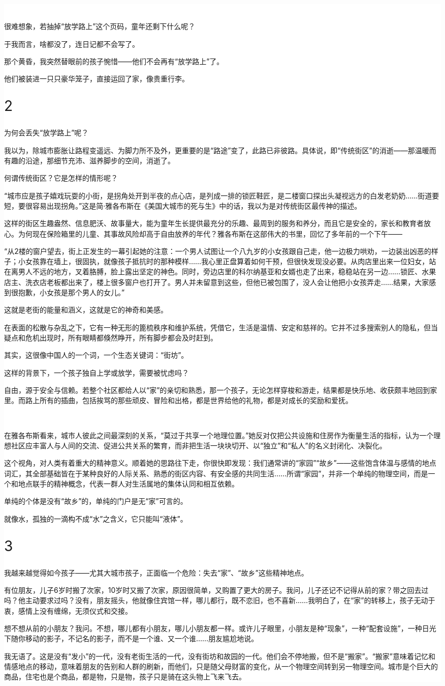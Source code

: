 </br>

<p>很难想象，若抽掉“放学路上”这个页码，童年还剩下什么呢？ </p>

<p>于我而言，啥都没了，连日记都不会写了。 </p>

<p>那个黄昏，我突然替眼前的孩子惋惜——他们不会再有“放学路上”了。 </p>

<p>他们被装进一只只豪华笼子，直接运回了家，像贵重行李。 </p>

<p style="font-size:28px;line-height:30px;">2</p>

<p>为何会丢失“放学路上”呢？ </p>

<p>我以为，除城市膨胀让路程变遥远、为脚力所不及外，更重要的是“路途”变了，此路已非彼路。具体说，即“传统街区”的消逝——那温暖而有趣的沿途，那细节充沛、滋养脚步的空间，消逝了。</p>

<p>何谓传统街区？它是怎样的情形呢？ </p>

<p>“城市应是孩子嬉戏玩耍的小街，是拐角处开到半夜的点心店，是列成一排的锁匠鞋匠，是二楼窗口探出头凝视远方的白发老奶奶……街道要短，要很容易出现拐角。”这是简·雅各布斯在《美国大城市的死与生》中的话，我以为是对传统街区最传神的描述。</p>

<p>这样的街区生趣盎然、信息肥沃、故事量大，能为童年生长提供最充分的乐趣、最周到的服务和养分，而且它是安全的，家长和教育者放心。为何现在保险箱里的儿童、其事故风险却高于自由放养的年代？雅各布斯在这部伟大的书里，回忆了多年前的一个下午—— </p>

<p>“从2楼的窗户望去，街上正发生的一幕引起她的注意：一个男人试图让一个八九岁的小女孩跟自己走，他一边极力哄劝，一边装出凶恶的样子；小女孩靠在墙上，很固执，就像孩子抵抗时的那种模样……我心里正盘算着如何干预，但很快发现没必要。从肉店里出来一位妇女，站在离男人不远的地方，叉着胳膊，脸上露出坚定的神色。同时，旁边店里的科尔纳基亚和女婿也走了出来，稳稳站在另一边……锁匠、水果店主、洗衣店老板都出来了，楼上很多窗户也打开了。男人并未留意到这些，但他已被包围了，没人会让他把小女孩弄走……结果，大家感到很抱歉，小女孩是那个男人的女儿。” </p>

<p>这就是老街的能量和涵义，这就是它的神奇和美感。 </p>

<p>在表面的松散与杂乱之下，它有一种无形的篦梳秩序和维护系统，凭借它，生活是温情、安定和慈祥的。它并不过多搜索别人的隐私，但当疑点和危机出现时，所有眼睛都倏然睁开，所有脚步都会及时赶到。 </p>

<p>其实，这很像中国人的一个词，一个生态关键词：“街坊”。 </p>

<p>这样的背景下，一个孩子独自上学或放学，需要被忧虑吗？ </p>

<p>自由，源于安全与信赖。若整个社区都给人以“家”的亲切和熟悉，那一个孩子，无论怎样穿梭和游走，结果都是快乐地、收获颇丰地回到家里。而路上所有的插曲，包括挨骂的那些顽皮、冒险和出格，都是世界给他的礼物，都是对成长的奖励和爱抚。</p> 

</br>

<p>在雅各布斯看来，城市人彼此之间最深刻的关系，“莫过于共享一个地理位置。”她反对仅把公共设施和住房作为衡量生活的指标，认为一个理想社区应丰富人与人间的交流、促进公共关系的繁育，而非把生活一块块切开、以“独立”和“私人”的名义封闭化、决裂化。</p> 

<p>这个视角，对人类有着重大的精神意义。顺着她的思路往下走，你很快即发现：我们通常讲的“家园”“故乡”——这些饱含体温与感情的地点词汇，其全部基础皆在于某种良好的人际关系、熟悉的街区内容、有安全感的共同生活……所谓“家园”，并非一个单纯的物理空间，而是一个和地点联手的精神概念，代表一群人对生活属地的集体认同和相互依赖。 </p>

<p>单纯的个体是没有“故乡”的，单纯的门户是无“家”可言的。 </p>

<p>就像水，孤独的一滴构不成“水”之含义，它只能叫“液体”。 </p>

<p style="font-size:28px;line-height:30px;">3</p>

<p>我越来越觉得如今孩子——尤其大城市孩子，正面临一个危险：失去“家”、“故乡”这些精神地点。 </p>

<p>有位朋友，儿子6岁时搬了次家，10岁时又搬了次家，原因很简单，又购置了更大的房子。我问，儿子还记不记得从前的家？带之回去过吗？他主动要求过吗？没有，朋友摇头，他就像住宾馆一样，哪儿都行，既不恋旧，也不喜新……我明白了，在“家”的转移上，孩子无动于衷，感情上没有缠绵，无须仪式和交接。 </p>

<p>想不想从前的小朋友？我问。不想，哪儿都有小朋友，哪儿小朋友都一样。或许儿子眼里，小朋友是种“现象”，一种“配套设施”，一种日光下随你移动的影子，不记名的影子，而不是一个谁、又一个谁……朋友尴尬地说。 </p>

<p>我无语了。这是没有“发小”的一代，没有老街生活的一代，没有街坊和故园的一代。他们会不停地搬，但不是“搬家”。“搬家”意味着记忆和情感地点的移动，意味着朋友的告别和人群的刷新，而他们，只是随父母财富的变化，从一个物理空间转到另一物理空间。城市是个巨大的商品，住宅也是个商品，都是物，只是物，孩子只是骑在这头物上飞来飞去。 </p>

